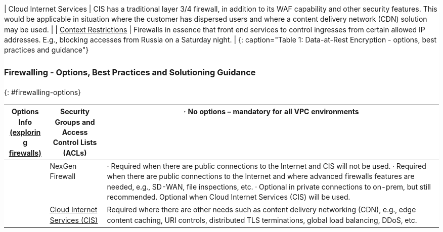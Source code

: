 | Cloud Internet Services                                                                                                                              | CIS has a traditional layer 3/4 firewall, in addition to its WAF capability and other security features. This would be applicable in situation where the customer has dispersed users and where a content delivery network (CDN) solution may be used.                                                                                                                                                               |
| [Context Restrictions](https://docs/account?topic=account-context-restrictions-whatis)                                                 | Firewalls in essence that front end services to control ingresses from certain allowed IP addresses. E.g., blocking accesses from Russia on a Saturday night.                                                                                                                                                                                                                                                        |
{: caption="Table 1: Data-at-Rest Encryption - options, best practices and guidance"}

### Firewalling - Options, Best Practices and Solutioning Guidance
{: #firewalling-options}

| Options Info [(exploring firewalls)](https://docs/security-groups?topic=security-groups-exploring-firewalls) | Security Groups and Access Control Lists (ACLs)                                                                                                                                                                                                                                                                                                                                                                                                                                                                                                                                                                                      | · No options – mandatory for all VPC environments                                                                                                                                                                                                                                                                                                                         |
|--------------------------------------------------------------------------------------------------------------------------------|--------------------------------------------------------------------------------------------------------------------------------------------------------------------------------------------------------------------------------------------------------------------------------------------------------------------------------------------------------------------------------------------------------------------------------------------------------------------------------------------------------------------------------------------------------------------------------------------------------------------------------------|---------------------------------------------------------------------------------------------------------------------------------------------------------------------------------------------------------------------------------------------------------------------------------------------------------------------------------------------------------------------------|
|                                                                                                                                | NexGen Firewall                                                                                                                                                                                                                                                                                                                                                                                                                                                                                                                                                                                                                      | · Required when there are public connections to the Internet and CIS will not be used. · Required when there are public connections to the Internet and where advanced firewalls features are needed, e.g., SD-WAN, file inspections, etc. · Optional in private connections to on-prem, but still recommended. Optional when Cloud Internet Services (CIS) will be used. |
|                                                                                                                                | [Cloud Internet Services (CIS)](https://docs/cis?topic=cis-getting-started)                                                                                                                                                                                                                                                                                                                                                                                                                                                                                                                                            | Required where there are other needs such as content delivery networking (CDN), e.g., edge content caching, URI controls, distributed TLS terminations, global load balancing, DDoS, etc.                                                                                                                                                                                 |